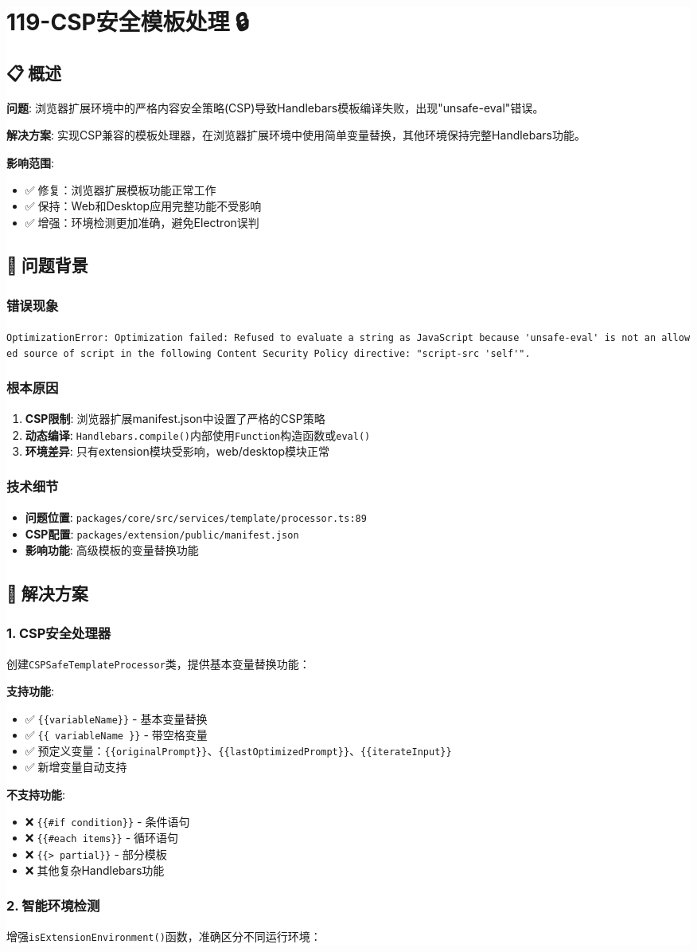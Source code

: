 # 119-CSP安全模板处理 🔒

## 📋 概述

**问题**: 浏览器扩展环境中的严格内容安全策略(CSP)导致Handlebars模板编译失败，出现"unsafe-eval"错误。

**解决方案**: 实现CSP兼容的模板处理器，在浏览器扩展环境中使用简单变量替换，其他环境保持完整Handlebars功能。

**影响范围**: 
- ✅ 修复：浏览器扩展模板功能正常工作
- ✅ 保持：Web和Desktop应用完整功能不受影响
- ✅ 增强：环境检测更加准确，避免Electron误判

## 🚨 问题背景

### 错误现象
```
OptimizationError: Optimization failed: Refused to evaluate a string as JavaScript because 'unsafe-eval' is not an allowed source of script in the following Content Security Policy directive: "script-src 'self'".
```

### 根本原因
1. **CSP限制**: 浏览器扩展manifest.json中设置了严格的CSP策略
2. **动态编译**: `Handlebars.compile()`内部使用`Function`构造函数或`eval()`
3. **环境差异**: 只有extension模块受影响，web/desktop模块正常

### 技术细节
- **问题位置**: `packages/core/src/services/template/processor.ts:89`
- **CSP配置**: `packages/extension/public/manifest.json`
- **影响功能**: 高级模板的变量替换功能

## 🎯 解决方案

### 1. CSP安全处理器
创建`CSPSafeTemplateProcessor`类，提供基本变量替换功能：

**支持功能**:
- ✅ `{{variableName}}` - 基本变量替换
- ✅ `{{ variableName }}` - 带空格变量
- ✅ 预定义变量：`{{originalPrompt}}`、`{{lastOptimizedPrompt}}`、`{{iterateInput}}`
- ✅ 新增变量自动支持

**不支持功能**:
- ❌ `{{#if condition}}` - 条件语句
- ❌ `{{#each items}}` - 循环语句
- ❌ `{{> partial}}` - 部分模板
- ❌ 其他复杂Handlebars功能

### 2. 智能环境检测
增强`isExtensionEnvironment()`函数，准确区分不同运行环境：
